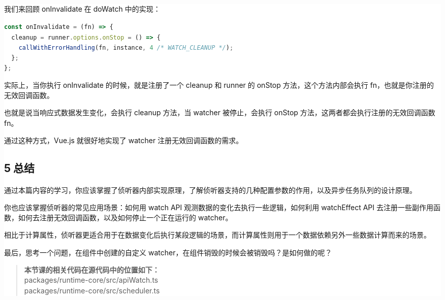 我们来回顾 onInvalidate 在 doWatch 中的实现：

```javascript
const onInvalidate = (fn) => {
  cleanup = runner.options.onStop = () => {
    callWithErrorHandling(fn, instance, 4 /* WATCH_CLEANUP */);
  };
};
```

实际上，当你执行 onInvalidate 的时候，就是注册了一个 cleanup 和 runner 的 onStop 方法，这个方法内部会执行 fn，也就是你注册的无效回调函数。

也就是说当响应式数据发生变化，会执行 cleanup 方法，当 watcher 被停止，会执行 onStop 方法，这两者都会执行注册的无效回调函数 fn。

通过这种方式，Vue.js 就很好地实现了 watcher 注册无效回调函数的需求。

## 5 总结

通过本篇内容的学习，你应该掌握了侦听器内部实现原理，了解侦听器支持的几种配置参数的作用，以及异步任务队列的设计原理。

你也应该掌握侦听器的常见应用场景：如何用 watch API 观测数据的变化去执行一些逻辑，如何利用 watchEffect API 去注册一些副作用函数，如何去注册无效回调函数，以及如何停止一个正在运行的 watcher。

相比于计算属性，侦听器更适合用于在数据变化后执行某段逻辑的场景，而计算属性则用于一个数据依赖另外一些数据计算而来的场景。

最后，思考一个问题，在组件中创建的自定义 watcher，在组件销毁的时候会被销毁吗？是如何做的呢？

> **本节课的相关代码在源代码中的位置如下：**  
> packages/runtime-core/src/apiWatch.ts  
> packages/runtime-core/src/scheduler.ts
